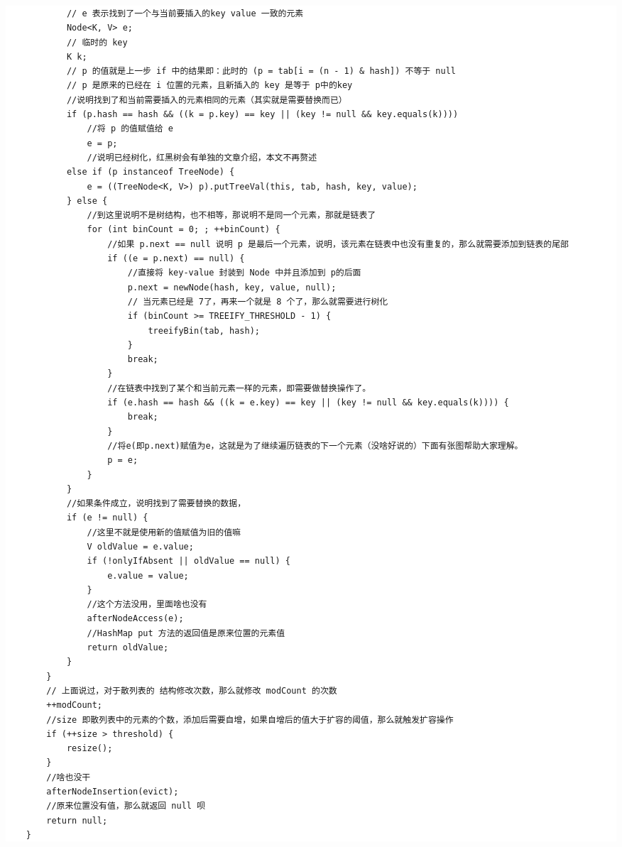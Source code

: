 ```plain
            // e 表示找到了一个与当前要插入的key value 一致的元素
            Node<K, V> e;
            // 临时的 key
            K k;
            // p 的值就是上一步 if 中的结果即：此时的 (p = tab[i = (n - 1) & hash]) 不等于 null
            // p 是原来的已经在 i 位置的元素，且新插入的 key 是等于 p中的key
            //说明找到了和当前需要插入的元素相同的元素（其实就是需要替换而已）
            if (p.hash == hash && ((k = p.key) == key || (key != null && key.equals(k))))
                //将 p 的值赋值给 e
                e = p;
                //说明已经树化，红黑树会有单独的文章介绍，本文不再赘述
            else if (p instanceof TreeNode) {
                e = ((TreeNode<K, V>) p).putTreeVal(this, tab, hash, key, value);
            } else {
                //到这里说明不是树结构，也不相等，那说明不是同一个元素，那就是链表了
                for (int binCount = 0; ; ++binCount) {
                    //如果 p.next == null 说明 p 是最后一个元素，说明，该元素在链表中也没有重复的，那么就需要添加到链表的尾部
                    if ((e = p.next) == null) {
                        //直接将 key-value 封装到 Node 中并且添加到 p的后面
                        p.next = newNode(hash, key, value, null);
                        // 当元素已经是 7了，再来一个就是 8 个了，那么就需要进行树化
                        if (binCount >= TREEIFY_THRESHOLD - 1) {
                            treeifyBin(tab, hash);
                        }
                        break;
                    }
                    //在链表中找到了某个和当前元素一样的元素，即需要做替换操作了。
                    if (e.hash == hash && ((k = e.key) == key || (key != null && key.equals(k)))) {
                        break;
                    }
                    //将e(即p.next)赋值为e，这就是为了继续遍历链表的下一个元素（没啥好说的）下面有张图帮助大家理解。
                    p = e;
                }
            }
            //如果条件成立，说明找到了需要替换的数据，
            if (e != null) {
                //这里不就是使用新的值赋值为旧的值嘛
                V oldValue = e.value;
                if (!onlyIfAbsent || oldValue == null) {
                    e.value = value;
                }
                //这个方法没用，里面啥也没有
                afterNodeAccess(e);
                //HashMap put 方法的返回值是原来位置的元素值
                return oldValue;
            }
        }
        // 上面说过，对于散列表的 结构修改次数，那么就修改 modCount 的次数
        ++modCount;
        //size 即散列表中的元素的个数，添加后需要自增，如果自增后的值大于扩容的阈值，那么就触发扩容操作
        if (++size > threshold) {
            resize();
        }
        //啥也没干
        afterNodeInsertion(evict);
        //原来位置没有值，那么就返回 null 呗
        return null;
    }
```
